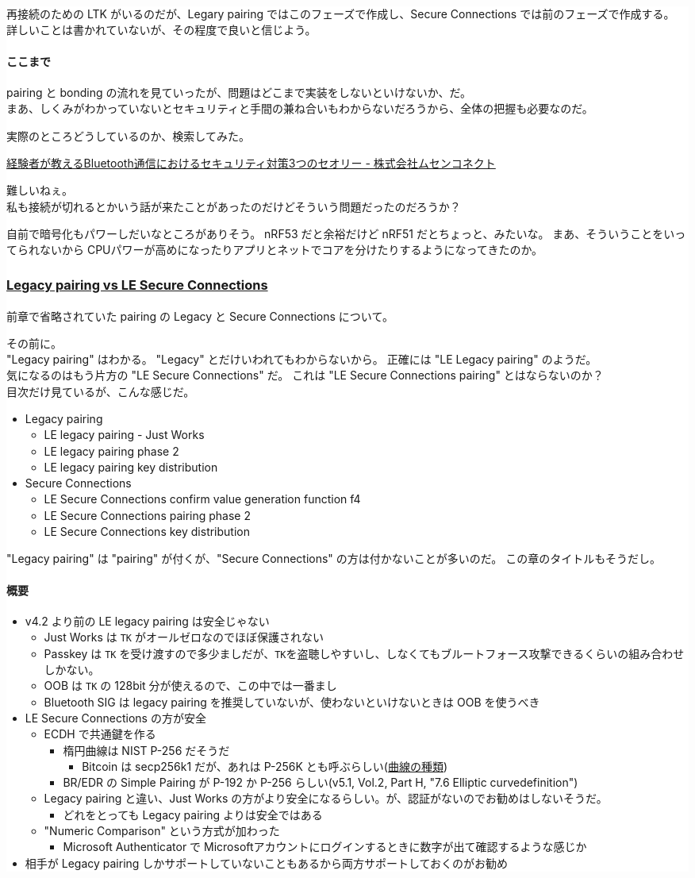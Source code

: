 再接続のための LTK がいるのだが、Legary pairing ではこのフェーズで作成し、Secure Connections では前のフェーズで作成する。
詳しいことは書かれていないが、その程度で良いと信じよう。

#### ここまで

pairing と bonding の流れを見ていったが、問題はどこまで実装をしないといけないか、だ。  
まあ、しくみがわかっていないとセキュリティと手間の兼ね合いもわからないだろうから、全体の把握も必要なのだ。

実際のところどうしているのか、検索してみた。

[経験者が教えるBluetooth通信におけるセキュリティ対策3つのセオリー - 株式会社ムセンコネクト](https://www.musen-connect.co.jp/blog/course/planning/bluetooth-iot-security-theory/)

難しいねぇ。  
私も接続が切れるとかいう話が来たことがあったのだけどそういう問題だったのだろうか？  

自前で暗号化もパワーしだいなところがありそう。
nRF53 だと余裕だけど nRF51 だとちょっと、みたいな。
まあ、そういうことをいってられないから CPUパワーが高めになったりアプリとネットでコアを分けたりするようになってきたのか。

### [Legacy pairing vs LE Secure Connections](https://academy.nordicsemi.com/courses/bluetooth-low-energy-fundamentals/lessons/lesson-5-bluetooth-le-security-fundamentals/topic/legacy-pairing-vs-le-secure-connections/)

前章で省略されていた pairing の Legacy と Secure Connections について。

その前に。  
"Legacy pairing" はわかる。
"Legacy" とだけいわれてもわからないから。
正確には "LE Legacy pairing" のようだ。  
気になるのはもう片方の "LE Secure Connections" だ。
これは "LE Secure Connections pairing" とはならないのか？  
目次だけ見ているが、こんな感じだ。

* Legacy pairing
  * LE legacy pairing - Just Works
  * LE legacy pairing phase 2
  * LE legacy pairing key distribution
* Secure Connections
  * LE Secure Connections confirm value generation function f4
  * LE Secure Connections pairing phase 2
  * LE Secure Connections key distribution

"Legacy pairing" は "pairing" が付くが、"Secure Connections" の方は付かないことが多いのだ。
この章のタイトルもそうだし。

#### 概要

* v4.2 より前の LE legacy pairing は安全じゃない
  * Just Works は `TK` がオールゼロなのでほぼ保護されない
  * Passkey は `TK` を受け渡すので多少ましだが、`TK`を盗聴しやすいし、しなくてもブルートフォース攻撃できるくらいの組み合わせしかない。
  * OOB は `TK` の 128bit 分が使えるので、この中では一番まし
  * Bluetooth SIG は legacy pairing を推奨していないが、使わないといけないときは OOB を使うべき
* LE Secure Connections の方が安全
  * ECDH で共通鍵を作る
    * 楕円曲線は NIST P-256 だそうだ
      * Bitcoin は secp256k1 だが、あれは P-256K とも呼ぶらしい([曲線の種類](https://learn.microsoft.com/ja-jp/azure/key-vault/keys/about-keys-details#curve-types))
    * BR/EDR の Simple Pairing が P-192 か P-256 らしい(v5.1, Vol.2, Part H, "7.6 Elliptic curvedefinition")
  * Legacy pairing と違い、Just Works の方がより安全になるらしい。が、認証がないのでお勧めはしないそうだ。
    * どれをとっても Legacy pairing よりは安全ではある
  * "Numeric Comparison" という方式が加わった
    * Microsoft Authenticator で Microsoftアカウントにログインするときに数字が出て確認するような感じか
* 相手が Legacy pairing しかサポートしていないこともあるから両方サポートしておくのがお勧め
